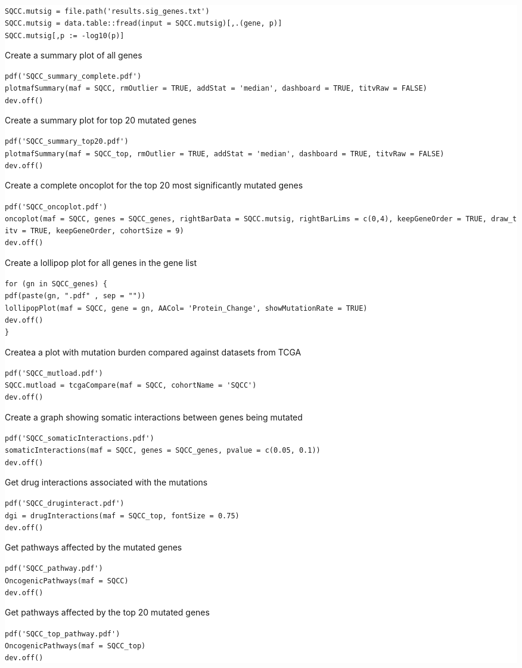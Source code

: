     SQCC.mutsig = file.path('results.sig_genes.txt')
    SQCC.mutsig = data.table::fread(input = SQCC.mutsig)[,.(gene, p)]
    SQCC.mutsig[,p := -log10(p)]

Create a summary plot of all genes

    pdf('SQCC_summary_complete.pdf')
    plotmafSummary(maf = SQCC, rmOutlier = TRUE, addStat = 'median', dashboard = TRUE, titvRaw = FALSE)
    dev.off()

Create a summary plot for top 20 mutated genes

    pdf('SQCC_summary_top20.pdf')
    plotmafSummary(maf = SQCC_top, rmOutlier = TRUE, addStat = 'median', dashboard = TRUE, titvRaw = FALSE)
    dev.off()


Create a complete oncoplot for the top 20 most significantly mutated genes

    pdf('SQCC_oncoplot.pdf')
    oncoplot(maf = SQCC, genes = SQCC_genes, rightBarData = SQCC.mutsig, rightBarLims = c(0,4), keepGeneOrder = TRUE, draw_titv = TRUE, keepGeneOrder, cohortSize = 9)
    dev.off()

Create a lollipop plot for all genes in the gene list

    for (gn in SQCC_genes) {
    pdf(paste(gn, ".pdf" , sep = ""))
    lollipopPlot(maf = SQCC, gene = gn, AACol= 'Protein_Change', showMutationRate = TRUE)
    dev.off()
    }

Createa a plot with mutation burden compared against datasets from TCGA

    pdf('SQCC_mutload.pdf')
    SQCC.mutload = tcgaCompare(maf = SQCC, cohortName = 'SQCC')
    dev.off()

Create a graph showing somatic interactions between genes being mutated

    pdf('SQCC_somaticInteractions.pdf')
    somaticInteractions(maf = SQCC, genes = SQCC_genes, pvalue = c(0.05, 0.1))
    dev.off()

Get drug interactions associated with the mutations

    pdf('SQCC_druginteract.pdf')
    dgi = drugInteractions(maf = SQCC_top, fontSize = 0.75)
    dev.off()

Get pathways affected by the mutated genes

    pdf('SQCC_pathway.pdf')
    OncogenicPathways(maf = SQCC)
    dev.off()

Get pathways affected by  the top 20 mutated genes

    pdf('SQCC_top_pathway.pdf')
    OncogenicPathways(maf = SQCC_top)
    dev.off()
